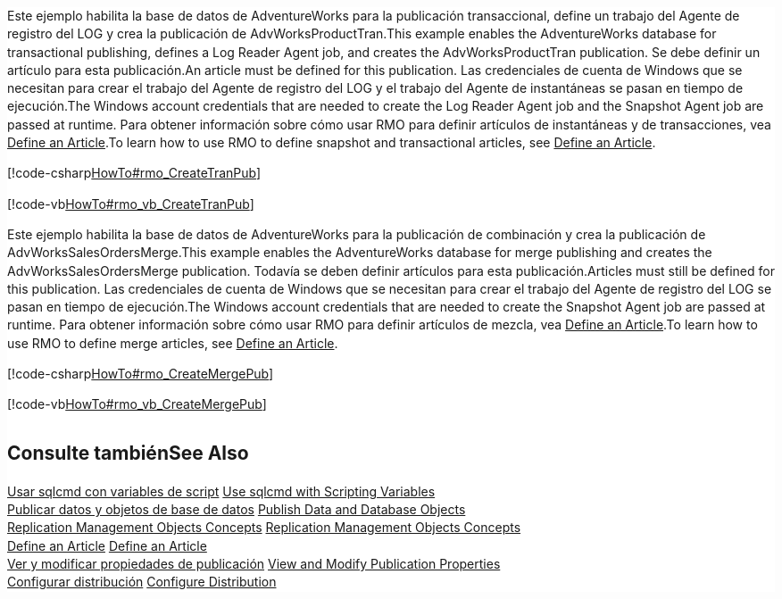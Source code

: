  <span data-ttu-id="88bd5-264">Este ejemplo habilita la base de datos de AdventureWorks para la publicación transaccional, define un trabajo del Agente de registro del LOG y crea la publicación de AdvWorksProductTran.</span><span class="sxs-lookup"><span data-stu-id="88bd5-264">This example enables the AdventureWorks database for transactional publishing, defines a Log Reader Agent job, and creates the AdvWorksProductTran publication.</span></span> <span data-ttu-id="88bd5-265">Se debe definir un artículo para esta publicación.</span><span class="sxs-lookup"><span data-stu-id="88bd5-265">An article must be defined for this publication.</span></span> <span data-ttu-id="88bd5-266">Las credenciales de cuenta de Windows que se necesitan para crear el trabajo del Agente de registro del LOG y el trabajo del Agente de instantáneas se pasan en tiempo de ejecución.</span><span class="sxs-lookup"><span data-stu-id="88bd5-266">The Windows account credentials that are needed to create the Log Reader Agent job and the Snapshot Agent job are passed at runtime.</span></span> <span data-ttu-id="88bd5-267">Para obtener información sobre cómo usar RMO para definir artículos de instantáneas y de transacciones, vea [Define an Article](define-an-article.md).</span><span class="sxs-lookup"><span data-stu-id="88bd5-267">To learn how to use RMO to define snapshot and transactional articles, see [Define an Article](define-an-article.md).</span></span>  
  
 [!code-csharp[HowTo#rmo_CreateTranPub](../../../snippets/csharp/SQL15/replication/howto/cs/rmotestevelope.cs#rmo_createtranpub)]  
  
 [!code-vb[HowTo#rmo_vb_CreateTranPub](../../../snippets/visualbasic/SQL15/replication/howto/vb/rmotestenv.vb#rmo_vb_createtranpub)]  
  
 <span data-ttu-id="88bd5-268">Este ejemplo habilita la base de datos de AdventureWorks para la publicación de combinación y crea la publicación de AdvWorksSalesOrdersMerge.</span><span class="sxs-lookup"><span data-stu-id="88bd5-268">This example enables the AdventureWorks database for merge publishing and creates the AdvWorksSalesOrdersMerge publication.</span></span> <span data-ttu-id="88bd5-269">Todavía se deben definir artículos para esta publicación.</span><span class="sxs-lookup"><span data-stu-id="88bd5-269">Articles must still be defined for this publication.</span></span> <span data-ttu-id="88bd5-270">Las credenciales de cuenta de Windows que se necesitan para crear el trabajo del Agente de registro del LOG se pasan en tiempo de ejecución.</span><span class="sxs-lookup"><span data-stu-id="88bd5-270">The Windows account credentials that are needed to create the Snapshot Agent job are passed at runtime.</span></span> <span data-ttu-id="88bd5-271">Para obtener información sobre cómo usar RMO para definir artículos de mezcla, vea [Define an Article](define-an-article.md).</span><span class="sxs-lookup"><span data-stu-id="88bd5-271">To learn how to use RMO to define merge articles, see [Define an Article](define-an-article.md).</span></span>  
  
 [!code-csharp[HowTo#rmo_CreateMergePub](../../../snippets/csharp/SQL15/replication/howto/cs/rmotestevelope.cs#rmo_createmergepub)]  
  
 [!code-vb[HowTo#rmo_vb_CreateMergePub](../../../snippets/visualbasic/SQL15/replication/howto/vb/rmotestenv.vb#rmo_vb_createmergepub)]  
  
## <a name="see-also"></a><span data-ttu-id="88bd5-272">Consulte también</span><span class="sxs-lookup"><span data-stu-id="88bd5-272">See Also</span></span>  
 <span data-ttu-id="88bd5-273">[Usar sqlcmd con variables de script](../../scripting/sqlcmd-use-with-scripting-variables.md) </span><span class="sxs-lookup"><span data-stu-id="88bd5-273">[Use sqlcmd with Scripting Variables](../../scripting/sqlcmd-use-with-scripting-variables.md) </span></span>  
 <span data-ttu-id="88bd5-274">[Publicar datos y objetos de base de datos](publish-data-and-database-objects.md) </span><span class="sxs-lookup"><span data-stu-id="88bd5-274">[Publish Data and Database Objects](publish-data-and-database-objects.md) </span></span>  
 <span data-ttu-id="88bd5-275">[Replication Management Objects Concepts](../concepts/replication-management-objects-concepts.md) </span><span class="sxs-lookup"><span data-stu-id="88bd5-275">[Replication Management Objects Concepts](../concepts/replication-management-objects-concepts.md) </span></span>  
 <span data-ttu-id="88bd5-276">[Define an Article](define-an-article.md) </span><span class="sxs-lookup"><span data-stu-id="88bd5-276">[Define an Article](define-an-article.md) </span></span>  
 <span data-ttu-id="88bd5-277">[Ver y modificar propiedades de publicación](view-and-modify-publication-properties.md) </span><span class="sxs-lookup"><span data-stu-id="88bd5-277">[View and Modify Publication Properties](view-and-modify-publication-properties.md) </span></span>  
 <span data-ttu-id="88bd5-278">[Configurar distribución](../configure-distribution.md) </span><span class="sxs-lookup"><span data-stu-id="88bd5-278">[Configure Distribution](../configure-distribution.md) </span></span>  